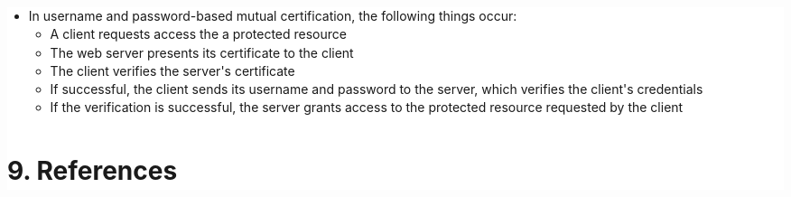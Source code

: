 
* In username and password-based mutual certification, the following things occur:
    * A client requests access the a protected resource
    * The web server presents its certificate to the client
    * The client verifies the server's certificate
    * If successful, the client sends its username and password to the server, which verifies the client's credentials
    * If the verification is successful, the server grants access to the protected resource requested by the client
    
# 9. References